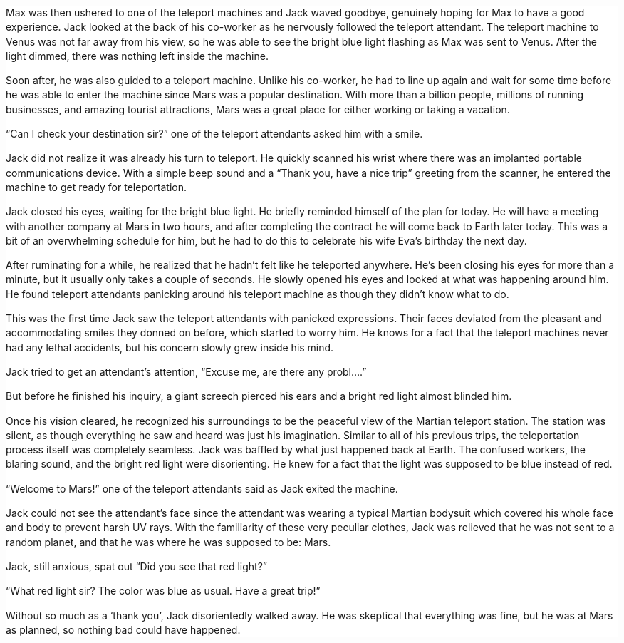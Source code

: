 Max was then ushered to one of the teleport machines and Jack waved goodbye, genuinely hoping for Max to have a good experience. Jack looked at the back of his co-worker as he nervously followed the teleport attendant. The teleport machine to Venus was not far away from his view, so he was able to see the bright blue light flashing as Max was sent to Venus. After the light dimmed, there was nothing left inside the machine. 

Soon after, he was also guided to a teleport machine. Unlike his co-worker, he had to line up again and wait for some time before he was able to enter the machine since Mars was a popular destination. With more than a billion people, millions of running businesses, and amazing tourist attractions, Mars was a great place for either working or taking a vacation. 

“Can I check your destination sir?” one of the teleport attendants asked him with a smile.

Jack did not realize it was already his turn to teleport. He quickly scanned his wrist where there was an implanted portable communications device. With a simple beep sound and a “Thank you, have a nice trip” greeting from the scanner, he entered the machine to get ready for teleportation. 

Jack closed his eyes, waiting for the bright blue light. He briefly reminded himself of the plan for today. He will have a meeting with another company at Mars in two hours, and after completing the contract he will come back to Earth later today. This was a bit of an overwhelming schedule for him, but he had to do this to celebrate his wife Eva’s birthday the next day. 

After ruminating for a while, he realized that he hadn’t felt like he teleported anywhere. He’s been closing his eyes for more than a minute, but it usually only takes a couple of seconds. He slowly opened his eyes and looked at what was happening around him. He found teleport attendants panicking around his teleport machine as though they didn’t know what to do. 

This was the first time Jack saw the teleport attendants with panicked expressions. Their faces deviated from the pleasant and accommodating smiles they donned on before, which started to worry him. He knows for a fact that the teleport machines never had any lethal accidents, but his concern slowly grew inside his mind.

Jack tried to get an attendant’s attention, “Excuse me, are there any probl….” 

But before he finished his inquiry, a giant screech pierced his ears and a bright red light almost blinded him. 

Once his vision cleared, he recognized his surroundings to be the peaceful view of the Martian teleport station. The station was silent, as though everything he saw and heard was just his imagination. Similar to all of his previous trips, the teleportation process itself was completely seamless. Jack was baffled by what just happened back at Earth. The confused workers, the blaring sound, and the bright red light were disorienting. He knew for a fact that the light was supposed to be blue instead of red.

“Welcome to Mars!” one of the teleport attendants said as Jack exited the machine. 

Jack could not see the attendant’s face since the attendant was wearing a typical Martian bodysuit which covered his whole face and body to prevent harsh UV rays. With the familiarity of these very peculiar clothes, Jack was relieved that he was not sent to a random planet, and that he was where he was supposed to be: Mars. 

Jack, still anxious, spat out “Did you see that red light?”

“What red light sir? The color was blue as usual. Have a great trip!” 

Without so much as a ‘thank you’, Jack disorientedly walked away. He was skeptical that everything was fine, but he was at Mars as planned, so nothing bad could have happened. 
